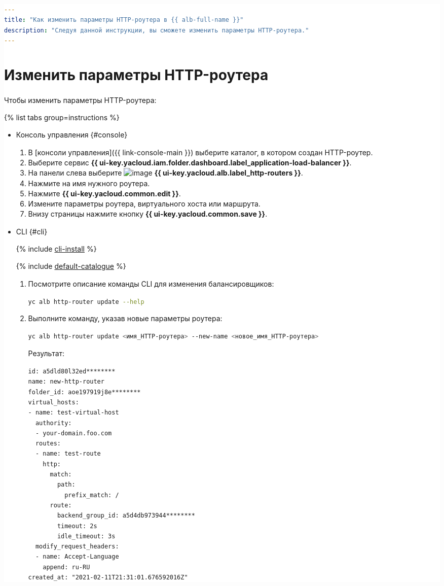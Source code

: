 ```yaml
---
title: "Как изменить параметры HTTP-роутера в {{ alb-full-name }}"
description: "Следуя данной инструкции, вы сможете изменить параметры HTTP-роутера." 
---
```


# Изменить параметры HTTP-роутера

Чтобы изменить параметры HTTP-роутера:

{% list tabs group=instructions %}

- Консоль управления {#console}

  1. В [консоли управления]({{ link-console-main }}) выберите каталог, в котором создан HTTP-роутер.
  1. Выберите сервис **{{ ui-key.yacloud.iam.folder.dashboard.label_application-load-balancer }}**.
  1. На панели слева выберите ![image](../../_assets/console-icons/route.svg) **{{ ui-key.yacloud.alb.label_http-routers }}**.
  1. Нажмите на имя нужного роутера.
  1. Нажмите **{{ ui-key.yacloud.common.edit }}**.
  1. Измените параметры роутера, виртуального хоста или маршрута.
  1. Внизу страницы нажмите кнопку **{{ ui-key.yacloud.common.save }}**.

- CLI {#cli}

  {% include [cli-install](../../_includes/cli-install.md) %}

  {% include [default-catalogue](../../_includes/default-catalogue.md) %}

  1. Посмотрите описание команды CLI для изменения балансировщиков:

     ```bash
     yc alb http-router update --help
     ```

  1. Выполните команду, указав новые параметры роутера:

     ```bash
     yc alb http-router update <имя_HTTP-роутера> --new-name <новое_имя_HTTP-роутера>
     ```

     Результат:
     
          
     ```text
     id: a5dld80l32ed********
     name: new-http-router
     folder_id: aoe197919j8e********
     virtual_hosts:
     - name: test-virtual-host
       authority:
       - your-domain.foo.com
       routes:
       - name: test-route
         http:
           match:
             path:
               prefix_match: /
           route:
             backend_group_id: a5d4db973944********
             timeout: 2s
             idle_timeout: 3s
       modify_request_headers:
       - name: Accept-Language
         append: ru-RU
     created_at: "2021-02-11T21:31:01.676592016Z"
     ```
